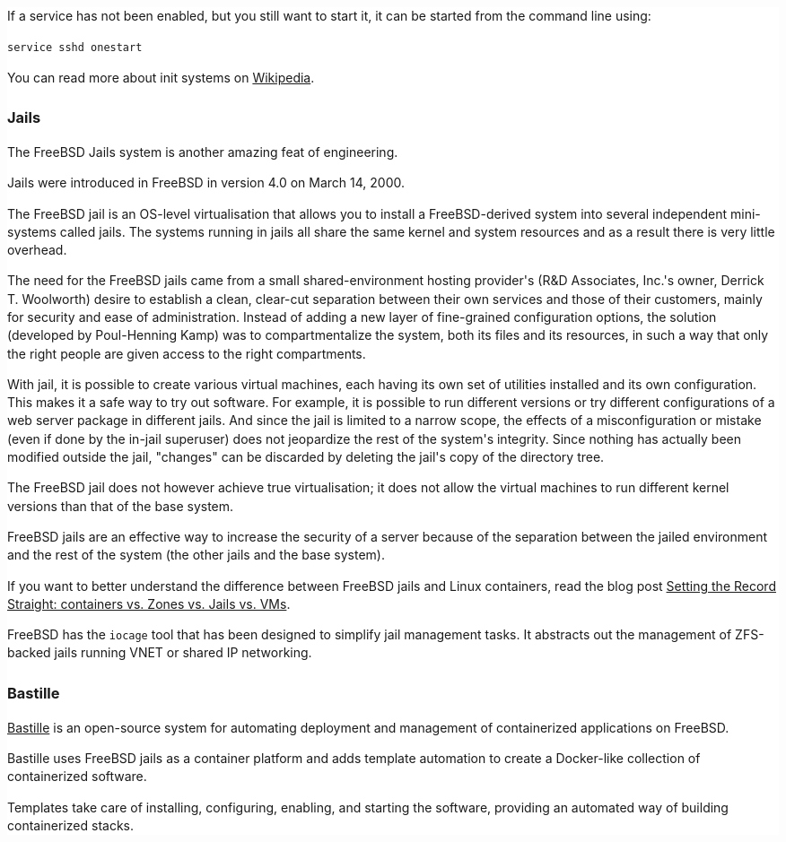 If a service has not been enabled, but you still want to start it, it can be started from the command line using:

```sh
service sshd onestart
```

You can read more about init systems on [Wikipedia](https://en.wikipedia.org/wiki/Init).

### Jails

The FreeBSD Jails system is another amazing feat of engineering.

Jails were introduced in FreeBSD in version 4.0 on March 14, 2000.

The FreeBSD jail is an OS-level virtualisation that allows you to install a FreeBSD-derived system into several independent mini-systems called jails. The systems running in jails all share the same kernel and system resources and as a result there is very little overhead.

The need for the FreeBSD jails came from a small shared-environment hosting provider's (R&D Associates, Inc.'s owner, Derrick T. Woolworth) desire to establish a clean, clear-cut separation between their own services and those of their customers, mainly for security and ease of administration. Instead of adding a new layer of fine-grained configuration options, the solution (developed by Poul-Henning Kamp) was to compartmentalize the system, both its files and its resources, in such a way that only the right people are given access to the right compartments.

With jail, it is possible to create various virtual machines, each having its own set of utilities installed and its own configuration. This makes it a safe way to try out software. For example, it is possible to run different versions or try different configurations of a web server package in different jails. And since the jail is limited to a narrow scope, the effects of a misconfiguration or mistake (even if done by the in-jail superuser) does not jeopardize the rest of the system's integrity. Since nothing has actually been modified outside the jail, "changes" can be discarded by deleting the jail's copy of the directory tree.

The FreeBSD jail does not however achieve true virtualisation; it does not allow the virtual machines to run different kernel versions than that of the base system.

FreeBSD jails are an effective way to increase the security of a server because of the separation between the jailed environment and the rest of the system (the other jails and the base system).

If you want to better understand the difference between FreeBSD jails and Linux containers, read the blog post [Setting the Record Straight: containers vs. Zones vs. Jails vs. VMs](https://blog.jessfraz.com/post/containers-zones-jails-vms/).

FreeBSD has the `iocage` tool that has been designed to simplify jail management tasks. It abstracts out the management of ZFS-backed jails running VNET or shared IP networking.

### Bastille

[Bastille](https://bastillebsd.org/) is an open-source system for automating deployment and management of containerized applications on FreeBSD.

Bastille uses FreeBSD jails as a container platform and adds template automation to create a Docker-like collection of containerized software.

Templates take care of installing, configuring, enabling, and starting the software, providing an automated way of building containerized stacks.

